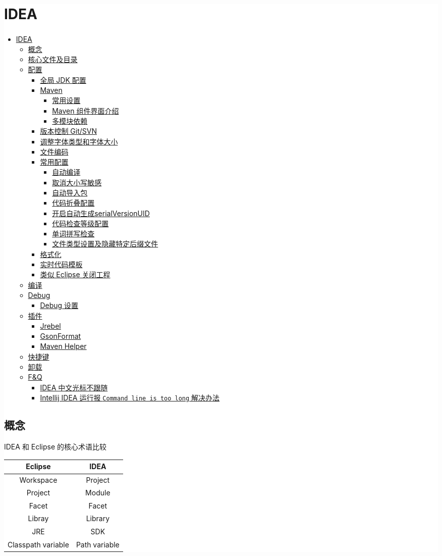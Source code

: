 # IDEA

- [IDEA](#idea)
  - [概念](#概念)
  - [核心文件及目录](#核心文件及目录)
  - [配置](#配置)
    - [全局 JDK 配置](#全局-jdk-配置)
    - [Maven](#maven)
      - [常用设置](#常用设置)
      - [Maven 组件界面介绍](#maven-组件界面介绍)
      - [多模块依赖](#多模块依赖)
    - [版本控制 Git/SVN](#版本控制-gitsvn)
    - [调整字体类型和字体大小](#调整字体类型和字体大小)
    - [文件编码](#文件编码)
    - [常用配置](#常用配置)
      - [自动编译](#自动编译)
      - [取消大小写敏感](#取消大小写敏感)
      - [自动导入包](#自动导入包)
      - [代码折叠配置](#代码折叠配置)
      - [开启自动生成serialVersionUID](#开启自动生成serialversionuid)
      - [代码检查等级配置](#代码检查等级配置)
      - [单词拼写检查](#单词拼写检查)
      - [文件类型设置及隐藏特定后缀文件](#文件类型设置及隐藏特定后缀文件)
    - [格式化](#格式化)
    - [实时代码模板](#实时代码模板)
    - [类似 Eclipse 关闭工程](#类似-eclipse-关闭工程)
  - [编译](#编译)
  - [Debug](#debug)
    - [Debug 设置](#debug-设置)
  - [插件](#插件)
    - [Jrebel](#jrebel)
    - [GsonFormat](#gsonformat)
    - [Maven Helper](#maven-helper)
  - [快捷键](#快捷键)
  - [卸载](#卸载)
  - [F\&Q](#fq)
    - [IDEA 中文光标不跟随](#idea-中文光标不跟随)
    - [Intellij IDEA 运行报 `Command line is too long` 解决办法](#intellij-idea-运行报-command-line-is-too-long-解决办法)

## 概念

IDEA 和 Eclipse 的核心术语比较

|      Eclipse       |     IDEA      |
| :----------------: | :-----------: |
|     Workspace      |    Project    |
|      Project       |    Module     |
|       Facet        |     Facet     |
|       Libray       |    Library    |
|        JRE         |      SDK      |
| Classpath variable | Path variable |
